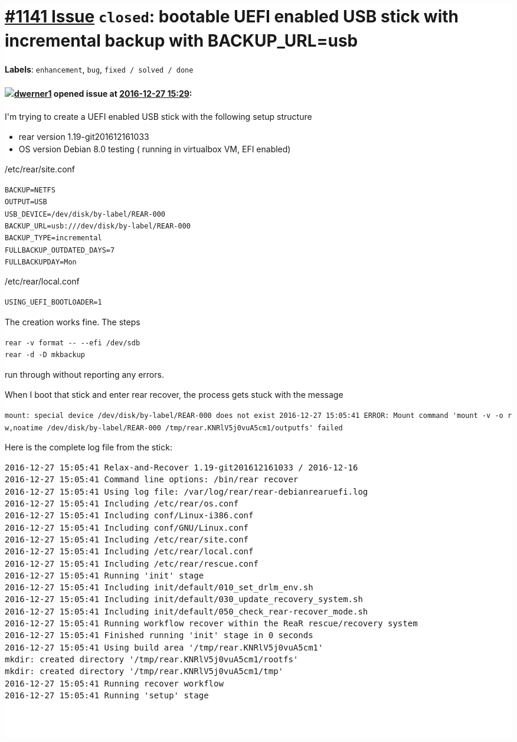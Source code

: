 [\#1141 Issue](https://github.com/rear/rear/issues/1141) `closed`: bootable UEFI enabled USB stick with incremental backup with BACKUP\_URL=usb
===============================================================================================================================================

**Labels**: `enhancement`, `bug`, `fixed / solved / done`

#### <img src="https://avatars.githubusercontent.com/u/6715683?v=4" width="50">[dwerner1](https://github.com/dwerner1) opened issue at [2016-12-27 15:29](https://github.com/rear/rear/issues/1141):

I'm trying to create a UEFI enabled USB stick with the following setup
structure

-   rear version 1.19-git201612161033
-   OS version Debian 8.0 testing ( running in virtualbox VM, EFI
    enabled)

/etc/rear/site.conf

`BACKUP=NETFS`  
`OUTPUT=USB`  
`USB_DEVICE=/dev/disk/by-label/REAR-000`  
`BACKUP_URL=usb:///dev/disk/by-label/REAR-000`  
`BACKUP_TYPE=incremental`  
`FULLBACKUP_OUTDATED_DAYS=7`  
`FULLBACKUPDAY=Mon`

/etc/rear/local.conf

`USING_UEFI_BOOTLOADER=1`

The creation works fine. The steps

`rear -v format -- --efi /dev/sdb`  
`rear -d -D mkbackup`

run through without reporting any errors.

When I boot that stick and enter rear recover, the process gets stuck
with the message

`mount: special device /dev/disk/by-label/REAR-000 does not exist 2016-12-27 15:05:41 ERROR: Mount command 'mount -v -o rw,noatime /dev/disk/by-label/REAR-000 /tmp/rear.KNRlV5j0vuA5cm1/outputfs' failed`

Here is the complete log file from the stick:

<pre>
2016-12-27 15:05:41 Relax-and-Recover 1.19-git201612161033 / 2016-12-16
2016-12-27 15:05:41 Command line options: /bin/rear recover
2016-12-27 15:05:41 Using log file: /var/log/rear/rear-debianrearuefi.log
2016-12-27 15:05:41 Including /etc/rear/os.conf
2016-12-27 15:05:41 Including conf/Linux-i386.conf
2016-12-27 15:05:41 Including conf/GNU/Linux.conf
2016-12-27 15:05:41 Including /etc/rear/site.conf
2016-12-27 15:05:41 Including /etc/rear/local.conf
2016-12-27 15:05:41 Including /etc/rear/rescue.conf
2016-12-27 15:05:41 Running 'init' stage
2016-12-27 15:05:41 Including init/default/010_set_drlm_env.sh
2016-12-27 15:05:41 Including init/default/030_update_recovery_system.sh
2016-12-27 15:05:41 Including init/default/050_check_rear-recover_mode.sh
2016-12-27 15:05:41 Running workflow recover within the ReaR rescue/recovery system
2016-12-27 15:05:41 Finished running 'init' stage in 0 seconds
2016-12-27 15:05:41 Using build area '/tmp/rear.KNRlV5j0vuA5cm1'
mkdir: created directory '/tmp/rear.KNRlV5j0vuA5cm1/rootfs'
mkdir: created directory '/tmp/rear.KNRlV5j0vuA5cm1/tmp'
2016-12-27 15:05:41 Running recover workflow
2016-12-27 15:05:41 Running 'setup' stage